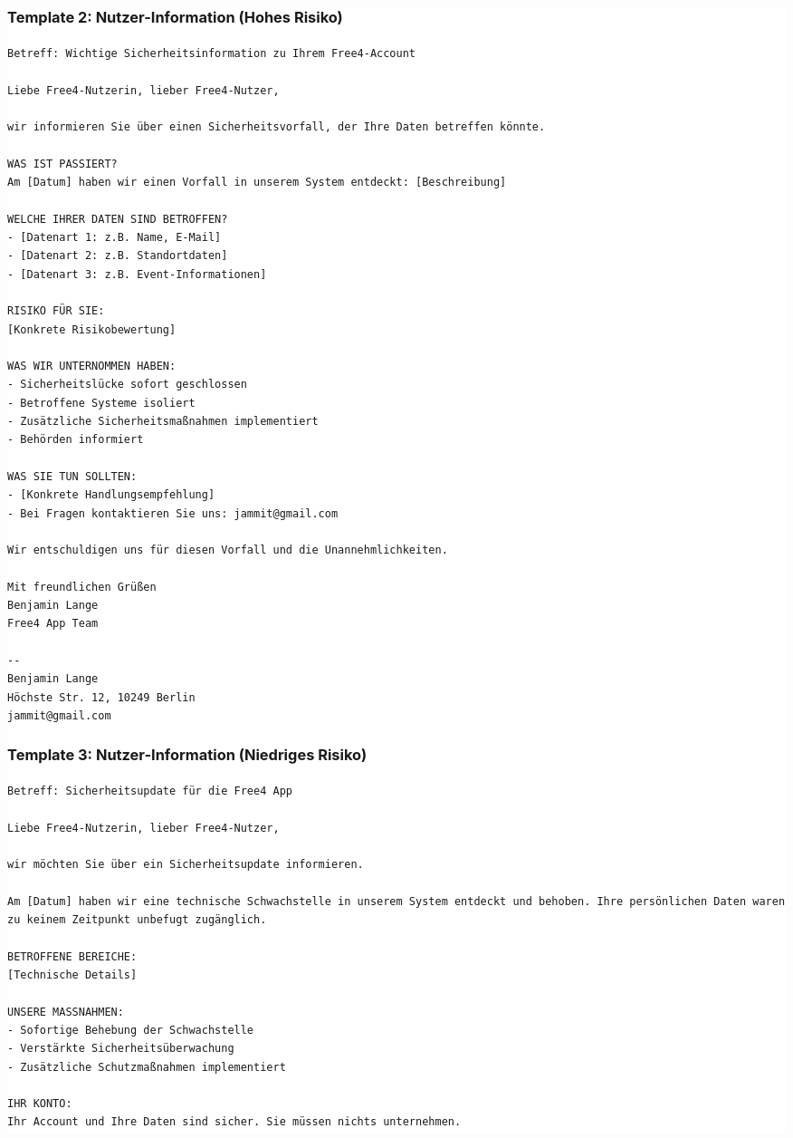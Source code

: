 ### Template 2: Nutzer-Information (Hohes Risiko)

```
Betreff: Wichtige Sicherheitsinformation zu Ihrem Free4-Account

Liebe Free4-Nutzerin, lieber Free4-Nutzer,

wir informieren Sie über einen Sicherheitsvorfall, der Ihre Daten betreffen könnte.

WAS IST PASSIERT?
Am [Datum] haben wir einen Vorfall in unserem System entdeckt: [Beschreibung]

WELCHE IHRER DATEN SIND BETROFFEN?
- [Datenart 1: z.B. Name, E-Mail]
- [Datenart 2: z.B. Standortdaten]
- [Datenart 3: z.B. Event-Informationen]

RISIKO FÜR SIE:
[Konkrete Risikobewertung]

WAS WIR UNTERNOMMEN HABEN:
- Sicherheitslücke sofort geschlossen
- Betroffene Systeme isoliert
- Zusätzliche Sicherheitsmaßnahmen implementiert
- Behörden informiert

WAS SIE TUN SOLLTEN:
- [Konkrete Handlungsempfehlung]
- Bei Fragen kontaktieren Sie uns: jammit@gmail.com

Wir entschuldigen uns für diesen Vorfall und die Unannehmlichkeiten.

Mit freundlichen Grüßen
Benjamin Lange
Free4 App Team

--
Benjamin Lange
Höchste Str. 12, 10249 Berlin
jammit@gmail.com
```

### Template 3: Nutzer-Information (Niedriges Risiko)

```
Betreff: Sicherheitsupdate für die Free4 App

Liebe Free4-Nutzerin, lieber Free4-Nutzer,

wir möchten Sie über ein Sicherheitsupdate informieren.

Am [Datum] haben wir eine technische Schwachstelle in unserem System entdeckt und behoben. Ihre persönlichen Daten waren zu keinem Zeitpunkt unbefugt zugänglich.

BETROFFENE BEREICHE:
[Technische Details]

UNSERE MASSNAHMEN:
- Sofortige Behebung der Schwachstelle
- Verstärkte Sicherheitsüberwachung
- Zusätzliche Schutzmaßnahmen implementiert

IHR KONTO:
Ihr Account und Ihre Daten sind sicher. Sie müssen nichts unternehmen.
```
